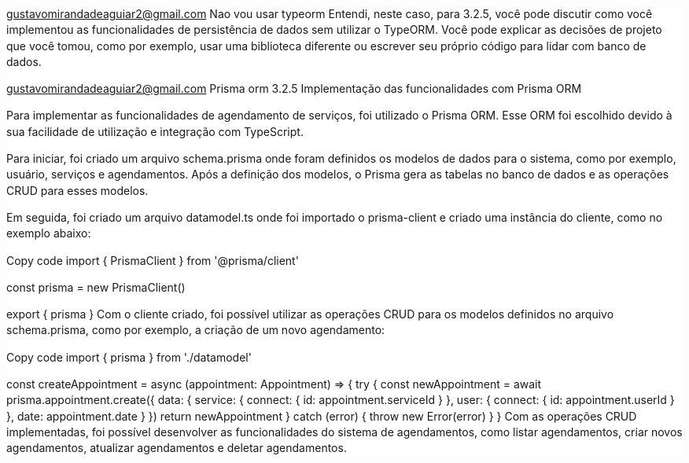 


gustavomirandadeaguiar2@gmail.com
Nao vou usar typeorm
Entendi, neste caso, para 3.2.5, você pode discutir como você implementou as funcionalidades de persistência de dados sem utilizar o TypeORM. Você pode explicar as decisões de projeto que você tomou, como por exemplo, usar uma biblioteca diferente ou escrever seu próprio código para lidar com banco de dados.




gustavomirandadeaguiar2@gmail.com
Prisma orm
3.2.5 Implementação das funcionalidades com Prisma ORM

Para implementar as funcionalidades de agendamento de serviços, foi utilizado o Prisma ORM. Esse ORM foi escolhido devido à sua facilidade de utilização e integração com TypeScript.

Para iniciar, foi criado um arquivo schema.prisma onde foram definidos os modelos de dados para o sistema, como por exemplo, usuário, serviços e agendamentos. Após a definição dos modelos, o Prisma gera as tabelas no banco de dados e as operações CRUD para esses modelos.

Em seguida, foi criado um arquivo datamodel.ts onde foi importado o prisma-client e criado uma instância do cliente, como no exemplo abaixo:

Copy code
import { PrismaClient } from '@prisma/client'

const prisma = new PrismaClient()

export { prisma }
Com o cliente criado, foi possível utilizar as operações CRUD para os modelos definidos no arquivo schema.prisma, como por exemplo, a criação de um novo agendamento:

Copy code
import { prisma } from './datamodel'

const createAppointment = async (appointment: Appointment) => {
    try {
        const newAppointment = await prisma.appointment.create({
            data: {
                service: {
                    connect: {
                        id: appointment.serviceId
                    }
                },
                user: {
                    connect: {
                        id: appointment.userId
                    }
                },
                date: appointment.date
            }
        })
        return newAppointment
    } catch (error) {
        throw new Error(error)
    }
}
Com as operações CRUD implementadas, foi possível desenvolver as funcionalidades do sistema de agendamentos, como listar agendamentos, criar novos agendamentos, atualizar agendamentos e deletar agendamentos.
